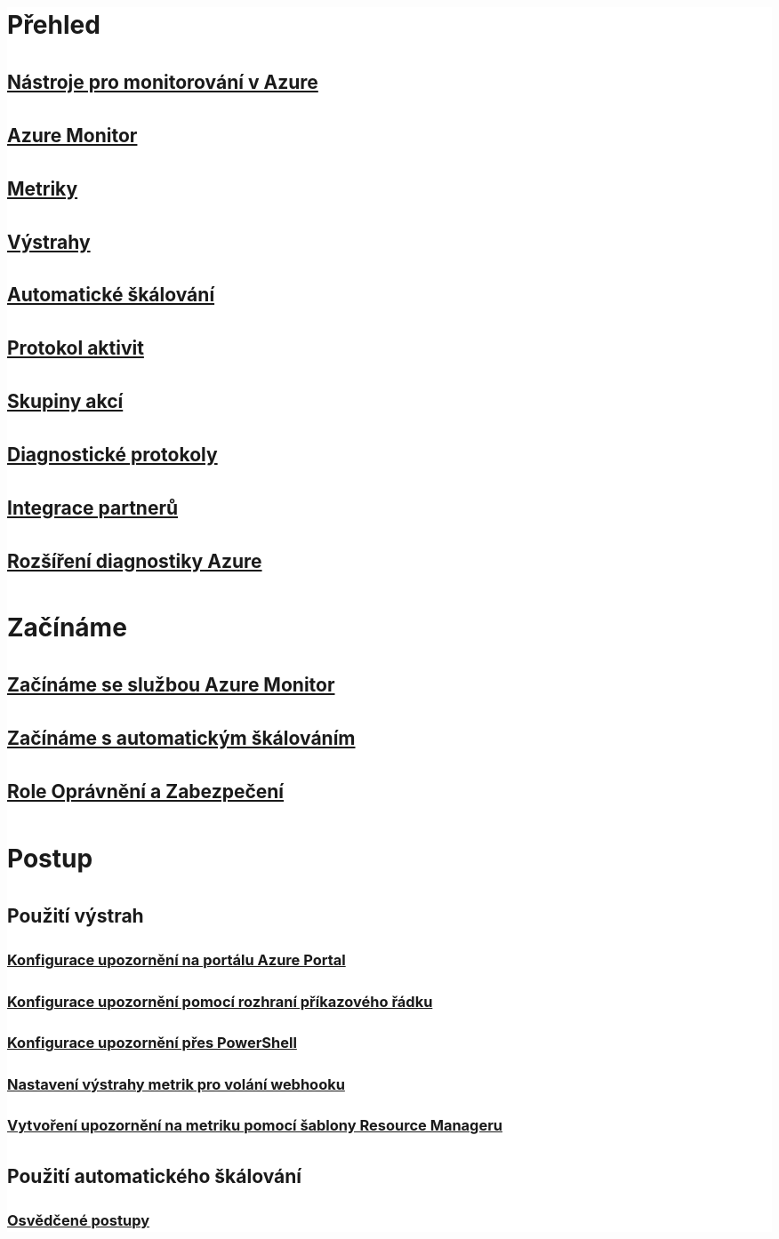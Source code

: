 # Přehled
## [Nástroje pro monitorování v Azure](monitoring-overview.md)
## [Azure Monitor](monitoring-overview-azure-monitor.md)
## [Metriky](monitoring-overview-metrics.md)
## [Výstrahy](monitoring-overview-alerts.md)
## [Automatické škálování](monitoring-overview-autoscale.md)
## [Protokol aktivit](monitoring-overview-activity-logs.md)
## [Skupiny akcí](monitoring-action-groups.md)
## [Diagnostické protokoly](monitoring-overview-of-diagnostic-logs.md)
## [Integrace partnerů](monitoring-partners.md)
## [Rozšíření diagnostiky Azure](azure-diagnostics.md)


# Začínáme
## [Začínáme se službou Azure Monitor](monitoring-get-started.md)
## [Začínáme s automatickým škálováním](monitoring-autoscale-get-started.md)
## [Role Oprávnění a Zabezpečení](monitoring-roles-permissions-security.md)


# Postup
## Použití výstrah
### [Konfigurace upozornění na portálu Azure Portal](insights-alerts-portal.md)
### [Konfigurace upozornění pomocí rozhraní příkazového řádku](insights-alerts-command-line-interface.md)
### [Konfigurace upozornění přes PowerShell](insights-alerts-powershell.md)
### [Nastavení výstrahy metrik pro volání webhooku](insights-webhooks-alerts.md)
### [Vytvoření upozornění na metriku pomocí šablony Resource Manageru](monitoring-enable-alerts-using-template.md)
## Použití automatického škálování
### [Osvědčené postupy](insights-autoscale-best-practices.md)